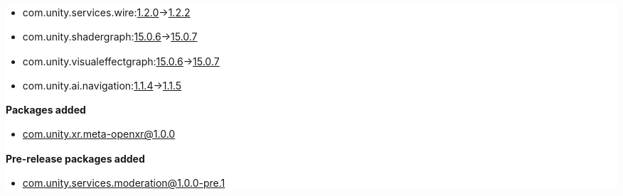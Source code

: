 -   com.unity.services.wire:[1.2.0](https://docs.unity3d.com/Packages/com.unity.services.wire@1.2//changelog/CHANGELOG.html)&#x2192;[1.2.2](https://docs.unity3d.com/Packages/com.unity.services.wire@1.2//changelog/CHANGELOG.html)

-   com.unity.shadergraph:[15.0.6](https://docs.unity3d.com/Packages/com.unity.shadergraph@15.0//changelog/CHANGELOG.html)&#x2192;[15.0.7](https://docs.unity3d.com/Packages/com.unity.shadergraph@15.0//changelog/CHANGELOG.html)

-   com.unity.visualeffectgraph:[15.0.6](https://docs.unity3d.com/Packages/com.unity.visualeffectgraph@15.0//changelog/CHANGELOG.html)&#x2192;[15.0.7](https://docs.unity3d.com/Packages/com.unity.visualeffectgraph@15.0//changelog/CHANGELOG.html)

-   com.unity.ai.navigation:[1.1.4](https://docs.unity3d.com/Packages/com.unity.ai.navigation@1.1//changelog/CHANGELOG.html)&#x2192;[1.1.5](https://docs.unity3d.com/Packages/com.unity.ai.navigation@1.1//changelog/CHANGELOG.html)

**Packages added**

-   [com.unity.xr.meta-openxr@1.0.0](https://docs.unity3d.com/Packages/com.unity.xr.meta-openxr@1.0//changelog/CHANGELOG.html)

**Pre-release packages added**

-   [com.unity.services.moderation@1.0.0-pre.1](https://docs.unity3d.com/Packages/com.unity.services.moderation@1.0//changelog/CHANGELOG.html)

